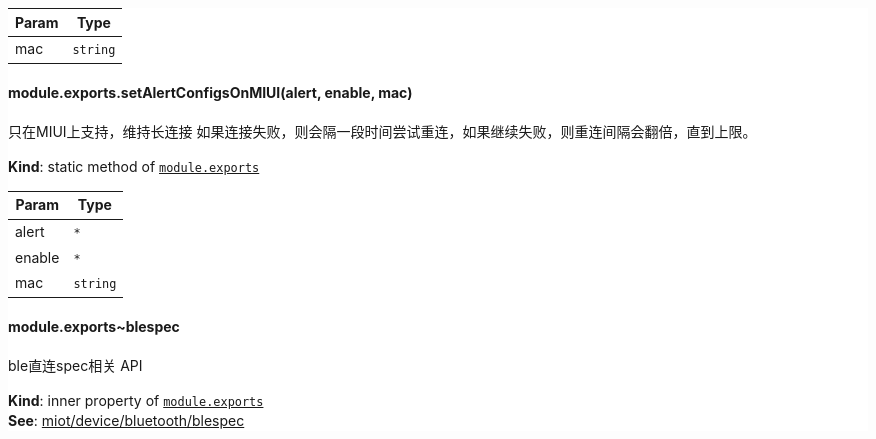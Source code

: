 | Param | Type |
| --- | --- |
| mac | <code>string</code> | 

<a name="module_miot/device/bluetooth--module.exports.setAlertConfigsOnMIUI"></a>

#### module.exports.setAlertConfigsOnMIUI(alert, enable, mac)
只在MIUI上支持，维持长连接 如果连接失败，则会隔一段时间尝试重连，如果继续失败，则重连间隔会翻倍，直到上限。

**Kind**: static method of [<code>module.exports</code>](#exp_module_miot/device/bluetooth--module.exports)  

| Param | Type |
| --- | --- |
| alert | <code>\*</code> | 
| enable | <code>\*</code> | 
| mac | <code>string</code> | 

<a name="module_miot/device/bluetooth--module.exports..blespec"></a>

#### module.exports~blespec
ble直连spec相关 API

**Kind**: inner property of [<code>module.exports</code>](#exp_module_miot/device/bluetooth--module.exports)  
**See**: [miot/device/bluetooth/blespec](miot/device/bluetooth/blespec)  
